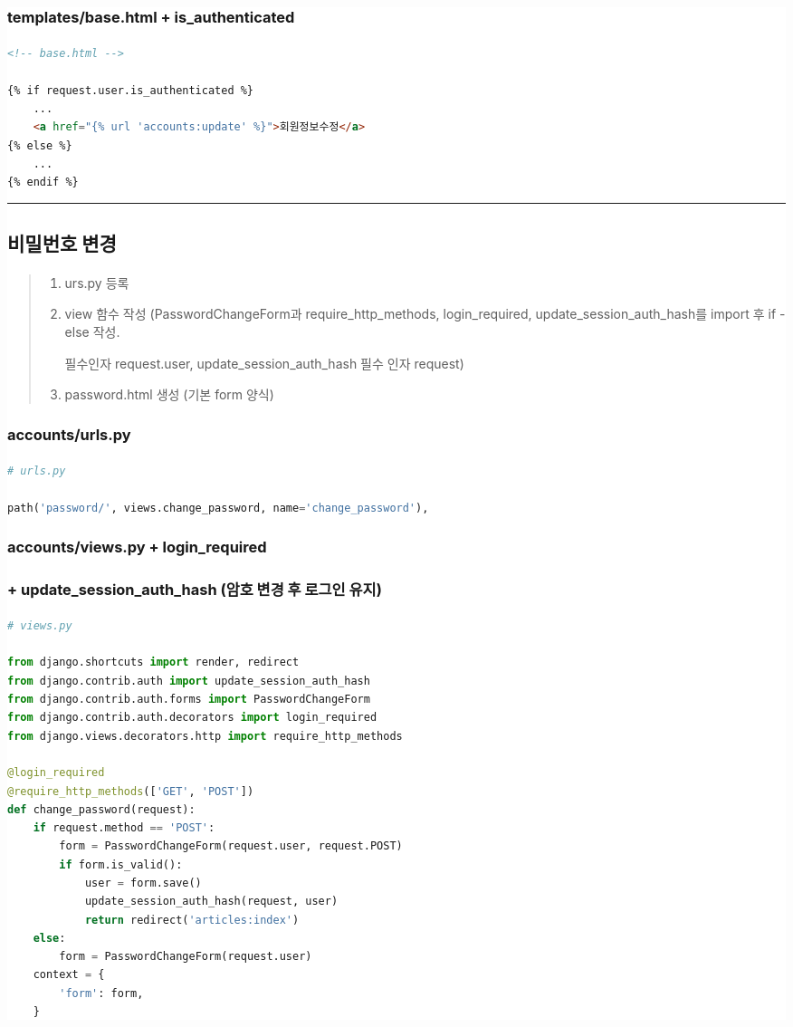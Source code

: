 

### templates/base.html + is_authenticated 

```html
<!-- base.html -->

{% if request.user.is_authenticated %}
    ...
	<a href="{% url 'accounts:update' %}">회원정보수정</a>
{% else %}
    ...
{% endif %}
```



---

## 비밀번호 변경

> 1. urs.py 등록
>
> 2. view 함수 작성 (PasswordChangeForm과 require_http_methods, login_required, update_session_auth_hash를 import 후 if - else 작성.
>
>    필수인자 request.user, update_session_auth_hash 필수 인자 request)
>
> 3. password.html 생성 (기본 form 양식)

### accounts/urls.py

```python
# urls.py

path('password/', views.change_password, name='change_password'),
```



### accounts/views.py  + login_required 

### + update_session_auth_hash (암호 변경 후 로그인 유지)

```python
# views.py

from django.shortcuts import render, redirect
from django.contrib.auth import update_session_auth_hash
from django.contrib.auth.forms import PasswordChangeForm
from django.contrib.auth.decorators import login_required
from django.views.decorators.http import require_http_methods

@login_required
@require_http_methods(['GET', 'POST'])
def change_password(request):
    if request.method == 'POST':
        form = PasswordChangeForm(request.user, request.POST)
        if form.is_valid():
            user = form.save()
            update_session_auth_hash(request, user)
            return redirect('articles:index')
    else:
        form = PasswordChangeForm(request.user)
    context = {
        'form': form,
    }
```